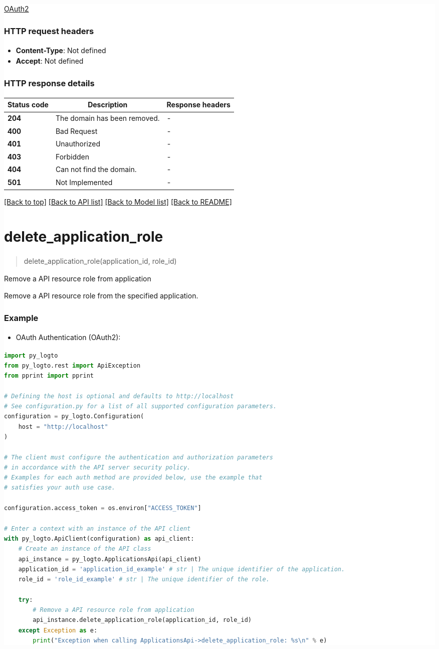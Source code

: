 [OAuth2](../README.md#OAuth2)

### HTTP request headers

 - **Content-Type**: Not defined
 - **Accept**: Not defined

### HTTP response details

| Status code | Description | Response headers |
|-------------|-------------|------------------|
**204** | The domain has been removed. |  -  |
**400** | Bad Request |  -  |
**401** | Unauthorized |  -  |
**403** | Forbidden |  -  |
**404** | Can not find the domain. |  -  |
**501** | Not Implemented |  -  |

[[Back to top]](#) [[Back to API list]](../README.md#documentation-for-api-endpoints) [[Back to Model list]](../README.md#documentation-for-models) [[Back to README]](../README.md)

# **delete_application_role**
> delete_application_role(application_id, role_id)

Remove a API resource role from application

Remove a API resource role from the specified application.

### Example

* OAuth Authentication (OAuth2):

```python
import py_logto
from py_logto.rest import ApiException
from pprint import pprint

# Defining the host is optional and defaults to http://localhost
# See configuration.py for a list of all supported configuration parameters.
configuration = py_logto.Configuration(
    host = "http://localhost"
)

# The client must configure the authentication and authorization parameters
# in accordance with the API server security policy.
# Examples for each auth method are provided below, use the example that
# satisfies your auth use case.

configuration.access_token = os.environ["ACCESS_TOKEN"]

# Enter a context with an instance of the API client
with py_logto.ApiClient(configuration) as api_client:
    # Create an instance of the API class
    api_instance = py_logto.ApplicationsApi(api_client)
    application_id = 'application_id_example' # str | The unique identifier of the application.
    role_id = 'role_id_example' # str | The unique identifier of the role.

    try:
        # Remove a API resource role from application
        api_instance.delete_application_role(application_id, role_id)
    except Exception as e:
        print("Exception when calling ApplicationsApi->delete_application_role: %s\n" % e)
```
